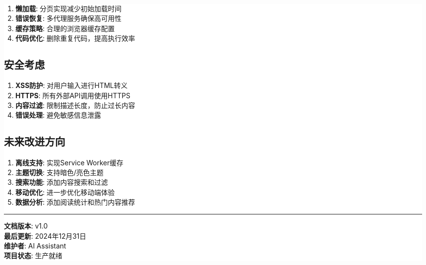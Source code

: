 1. **懒加载**: 分页实现减少初始加载时间
2. **错误恢复**: 多代理服务确保高可用性
3. **缓存策略**: 合理的浏览器缓存配置
4. **代码优化**: 删除重复代码，提高执行效率

## 安全考虑

1. **XSS防护**: 对用户输入进行HTML转义
2. **HTTPS**: 所有外部API调用使用HTTPS
3. **内容过滤**: 限制描述长度，防止过长内容
4. **错误处理**: 避免敏感信息泄露

## 未来改进方向

1. **离线支持**: 实现Service Worker缓存
2. **主题切换**: 支持暗色/亮色主题
3. **搜索功能**: 添加内容搜索和过滤
4. **移动优化**: 进一步优化移动端体验
5. **数据分析**: 添加阅读统计和热门内容推荐

---

**文档版本**: v1.0  
**最后更新**: 2024年12月31日  
**维护者**: AI Assistant  
**项目状态**: 生产就绪